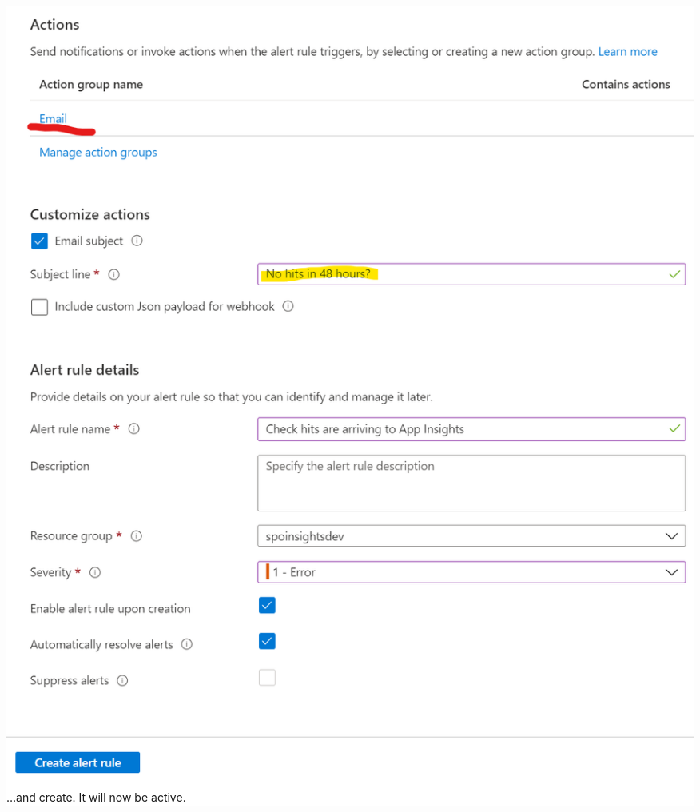![Graphical user interface, application Description automatically generated](media/21df4363295577aa9979bf7d034e21be.png)

…and create. It will now be active.
